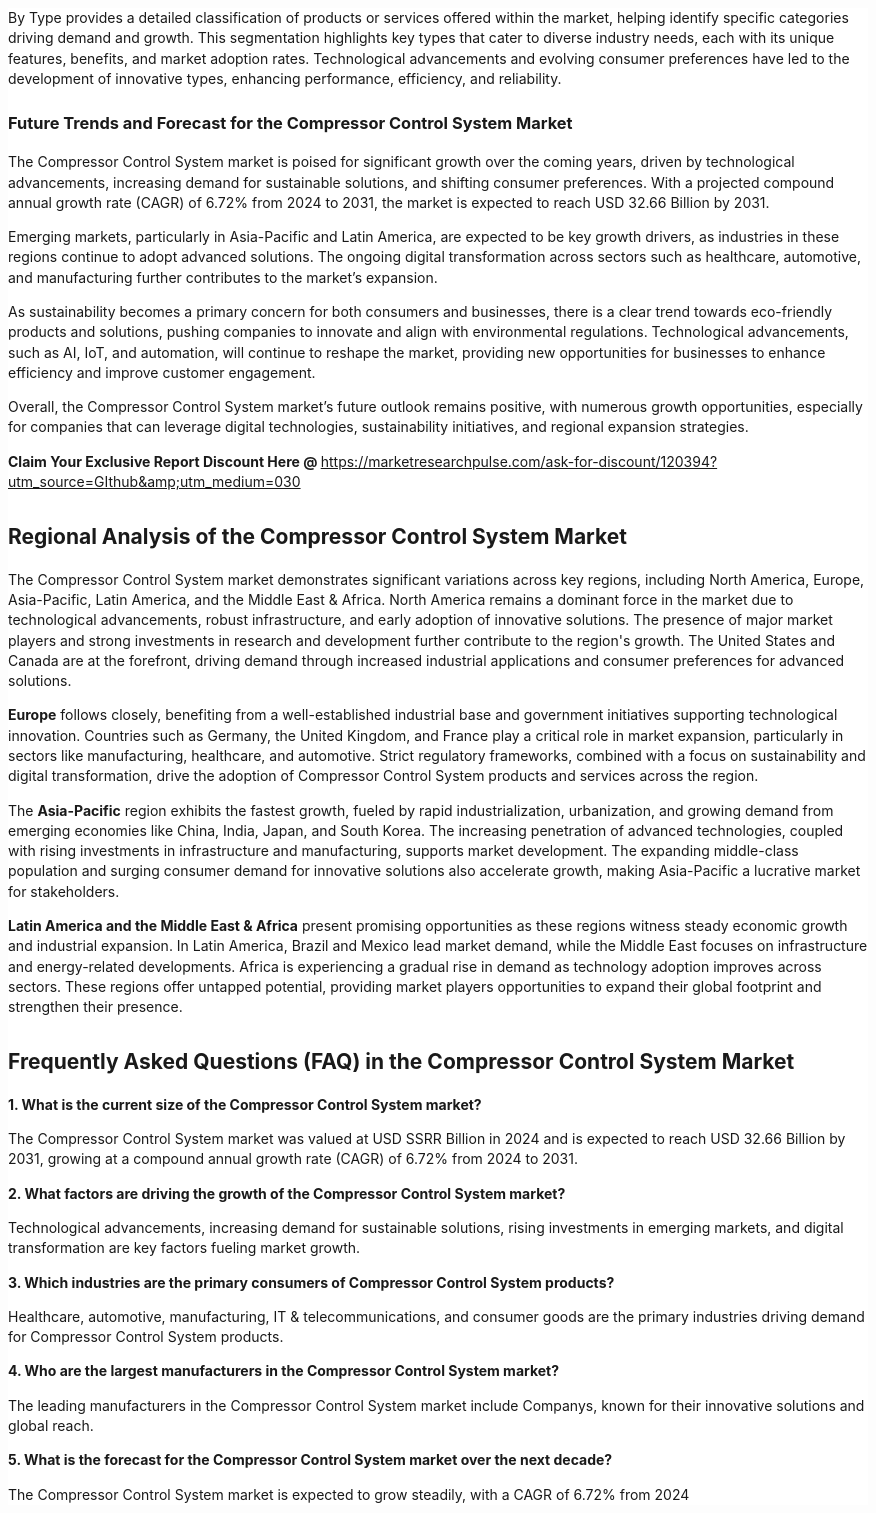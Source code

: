 By Type provides a detailed classification of products or services offered within the market, helping identify specific categories driving demand and growth. This segmentation highlights key types that cater to diverse industry needs, each with its unique features, benefits, and market adoption rates. Technological advancements and evolving consumer preferences have led to the development of innovative types, enhancing performance, efficiency, and reliability.</p><h3>Future Trends and Forecast for the Compressor Control System Market</h3><p>The Compressor Control System market is poised for significant growth over the coming years, driven by technological advancements, increasing demand for sustainable solutions, and shifting consumer preferences. With a projected compound annual growth rate (CAGR) of 6.72% from 2024 to 2031, the market is expected to reach USD 32.66 Billion by 2031.</p><p>Emerging markets, particularly in Asia-Pacific and Latin America, are expected to be key growth drivers, as industries in these regions continue to adopt advanced solutions. The ongoing digital transformation across sectors such as healthcare, automotive, and manufacturing further contributes to the market&rsquo;s expansion.</p><p>As sustainability becomes a primary concern for both consumers and businesses, there is a clear trend towards eco-friendly products and solutions, pushing companies to innovate and align with environmental regulations. Technological advancements, such as AI, IoT, and automation, will continue to reshape the market, providing new opportunities for businesses to enhance efficiency and improve customer engagement.</p><p>Overall, the Compressor Control System market&rsquo;s future outlook remains positive, with numerous growth opportunities, especially for companies that can leverage digital technologies, sustainability initiatives, and regional expansion strategies.</p><p><strong>Claim Your Exclusive Report Discount Here @ </strong><a href="https://marketresearchpulse.com/ask-for-discount/120394?utm_source=GIthub&amp;utm_medium=030">https://marketresearchpulse.com/ask-for-discount/120394?utm_source=GIthub&amp;utm_medium=030</a></p><h2><strong>Regional Analysis of the Compressor Control System Market</strong></h2><p>The Compressor Control System market demonstrates significant variations across key regions, including North America, Europe, Asia-Pacific, Latin America, and the Middle East &amp; Africa. North America remains a dominant force in the market due to technological advancements, robust infrastructure, and early adoption of innovative solutions. The presence of major market players and strong investments in research and development further contribute to the region's growth. The United States and Canada are at the forefront, driving demand through increased industrial applications and consumer preferences for advanced solutions.</p><p><strong>Europe</strong> follows closely, benefiting from a well-established industrial base and government initiatives supporting technological innovation. Countries such as Germany, the United Kingdom, and France play a critical role in market expansion, particularly in sectors like manufacturing, healthcare, and automotive. Strict regulatory frameworks, combined with a focus on sustainability and digital transformation, drive the adoption of Compressor Control System products and services across the region.</p><p>The <strong>Asia-Pacific</strong> region exhibits the fastest growth, fueled by rapid industrialization, urbanization, and growing demand from emerging economies like China, India, Japan, and South Korea. The increasing penetration of advanced technologies, coupled with rising investments in infrastructure and manufacturing, supports market development. The expanding middle-class population and surging consumer demand for innovative solutions also accelerate growth, making Asia-Pacific a lucrative market for stakeholders.</p><p><strong>Latin America and the Middle East &amp; Africa</strong> present promising opportunities as these regions witness steady economic growth and industrial expansion. In Latin America, Brazil and Mexico lead market demand, while the Middle East focuses on infrastructure and energy-related developments. Africa is experiencing a gradual rise in demand as technology adoption improves across sectors. These regions offer untapped potential, providing market players opportunities to expand their global footprint and strengthen their presence.</p><h2><strong>Frequently Asked Questions (FAQ) in the Compressor Control System Market</strong></h2><p><strong>1. What is the current size of the Compressor Control System market?</strong></p><p>The Compressor Control System market was valued at USD SSRR Billion in 2024 and is expected to reach USD 32.66 Billion by 2031, growing at a compound annual growth rate (CAGR) of 6.72% from 2024 to 2031.</p><p><strong>2. What factors are driving the growth of the Compressor Control System market?</strong></p><p>Technological advancements, increasing demand for sustainable solutions, rising investments in emerging markets, and digital transformation are key factors fueling market growth.</p><p><strong>3. Which industries are the primary consumers of Compressor Control System products?</strong></p><p>Healthcare, automotive, manufacturing, IT &amp; telecommunications, and consumer goods are the primary industries driving demand for Compressor Control System products.</p><p><strong>4. Who are the largest manufacturers in the Compressor Control System market?</strong></p><p>The leading manufacturers in the Compressor Control System market include Companys, known for their innovative solutions and global reach.</p><p><strong>5. What is the forecast for the Compressor Control System market over the next decade?</strong></p><p>The Compressor Control System market is expected to grow steadily, with a CAGR of 6.72% from 2024